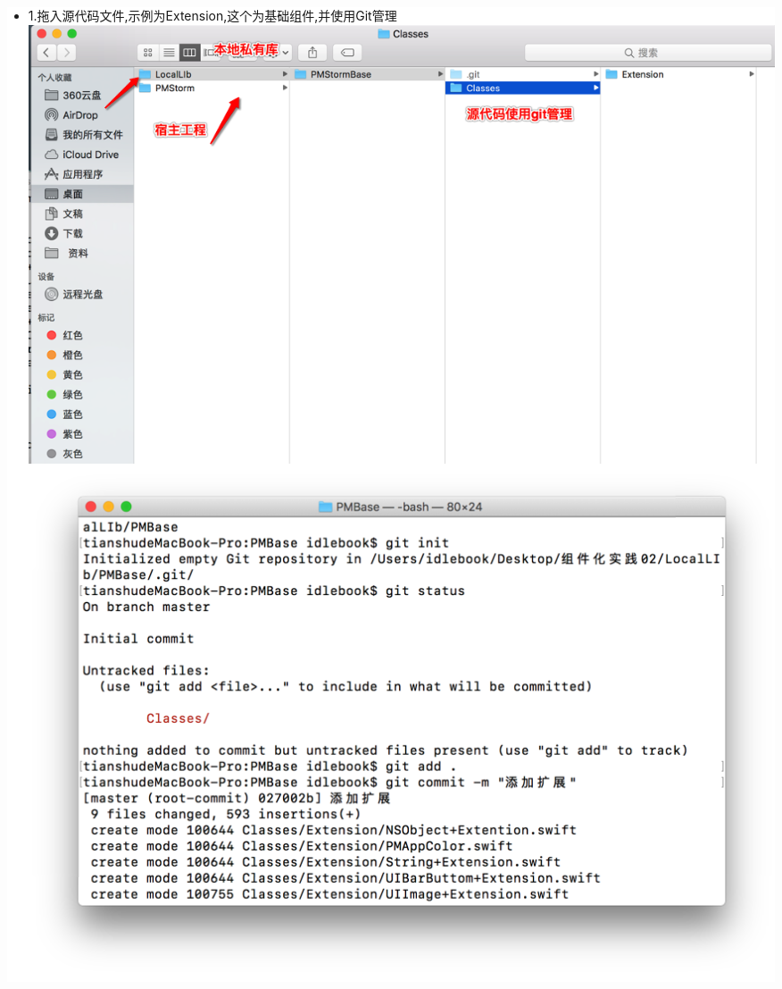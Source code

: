    - 1.拖入源代码文件,示例为Extension,这个为基础组件,并使用Git管理![Snip20170610_17](/media/14970551532767/Snip20170610_17.png)
![Snip20170610_14](/media/14970551532767/Snip20170610_14.png)
